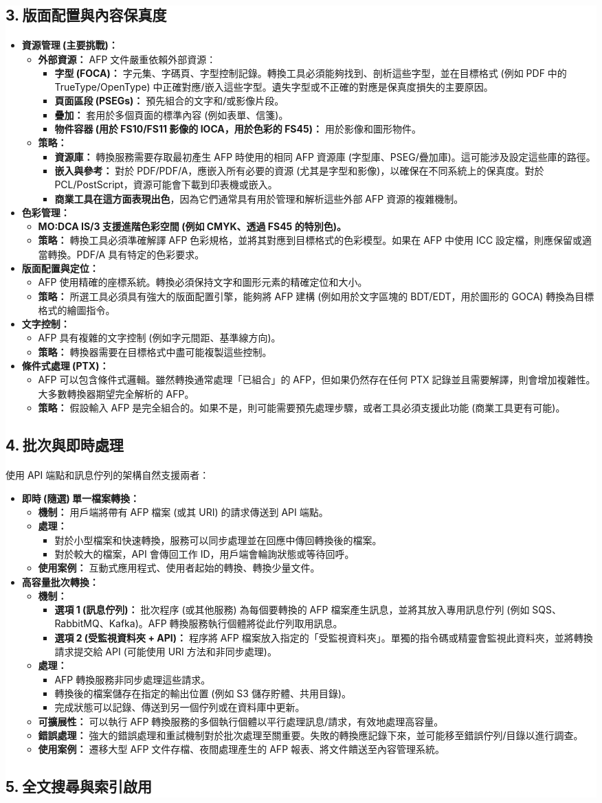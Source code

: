 ## 3. 版面配置與內容保真度

*   **資源管理 (主要挑戰)：**
    *   **外部資源：** AFP 文件嚴重依賴外部資源：
        *   **字型 (FOCA)：** 字元集、字碼頁、字型控制記錄。轉換工具必須能夠找到、剖析這些字型，並在目標格式 (例如 PDF 中的 TrueType/OpenType) 中正確對應/嵌入這些字型。遺失字型或不正確的對應是保真度損失的主要原因。
        *   **頁面區段 (PSEGs)：** 預先組合的文字和/或影像片段。
        *   **疊加：** 套用於多個頁面的標準內容 (例如表單、信箋)。
        *   **物件容器 (用於 FS10/FS11 影像的 IOCA，用於色彩的 FS45)：** 用於影像和圖形物件。
    *   **策略：**
        *   **資源庫：** 轉換服務需要存取最初產生 AFP 時使用的相同 AFP 資源庫 (字型庫、PSEG/疊加庫)。這可能涉及設定這些庫的路徑。
        *   **嵌入與參考：** 對於 PDF/PDF/A，應嵌入所有必要的資源 (尤其是字型和影像)，以確保在不同系統上的保真度。對於 PCL/PostScript，資源可能會下載到印表機或嵌入。
        *   **商業工具在這方面表現出色**，因為它們通常具有用於管理和解析這些外部 AFP 資源的複雜機制。
*   **色彩管理：**
    *   **MO:DCA IS/3 支援進階色彩空間 (例如 CMYK、透過 FS45 的特別色)。**
    *   **策略：** 轉換工具必須準確解譯 AFP 色彩規格，並將其對應到目標格式的色彩模型。如果在 AFP 中使用 ICC 設定檔，則應保留或適當轉換。PDF/A 具有特定的色彩要求。
*   **版面配置與定位：**
    *   AFP 使用精確的座標系統。轉換必須保持文字和圖形元素的精確定位和大小。
    *   **策略：** 所選工具必須具有強大的版面配置引擎，能夠將 AFP 建構 (例如用於文字區塊的 BDT/EDT，用於圖形的 GOCA) 轉換為目標格式的繪圖指令。
*   **文字控制：**
    *   AFP 具有複雜的文字控制 (例如字元間距、基準線方向)。
    *   **策略：** 轉換器需要在目標格式中盡可能複製這些控制。
*   **條件式處理 (PTX)：**
    *   AFP 可以包含條件式邏輯。雖然轉換通常處理「已組合」的 AFP，但如果仍然存在任何 PTX 記錄並且需要解譯，則會增加複雜性。大多數轉換器期望完全解析的 AFP。
    *   **策略：** 假設輸入 AFP 是完全組合的。如果不是，則可能需要預先處理步驟，或者工具必須支援此功能 (商業工具更有可能)。

## 4. 批次與即時處理

使用 API 端點和訊息佇列的架構自然支援兩者：

*   **即時 (隨選) 單一檔案轉換：**
    *   **機制：** 用戶端將帶有 AFP 檔案 (或其 URI) 的請求傳送到 API 端點。
    *   **處理：**
        *   對於小型檔案和快速轉換，服務可以同步處理並在回應中傳回轉換後的檔案。
        *   對於較大的檔案，API 會傳回工作 ID，用戶端會輪詢狀態或等待回呼。
    *   **使用案例：** 互動式應用程式、使用者起始的轉換、轉換少量文件。
*   **高容量批次轉換：**
    *   **機制：**
        *   **選項 1 (訊息佇列)：** 批次程序 (或其他服務) 為每個要轉換的 AFP 檔案產生訊息，並將其放入專用訊息佇列 (例如 SQS、RabbitMQ、Kafka)。AFP 轉換服務執行個體將從此佇列取用訊息。
        *   **選項 2 (受監視資料夾 + API)：** 程序將 AFP 檔案放入指定的「受監視資料夾」。單獨的指令碼或精靈會監視此資料夾，並將轉換請求提交給 API (可能使用 URI 方法和非同步處理)。
    *   **處理：**
        *   AFP 轉換服務非同步處理這些請求。
        *   轉換後的檔案儲存在指定的輸出位置 (例如 S3 儲存貯體、共用目錄)。
        *   完成狀態可以記錄、傳送到另一個佇列或在資料庫中更新。
    *   **可擴展性：** 可以執行 AFP 轉換服務的多個執行個體以平行處理訊息/請求，有效地處理高容量。
    *   **錯誤處理：** 強大的錯誤處理和重試機制對於批次處理至關重要。失敗的轉換應記錄下來，並可能移至錯誤佇列/目錄以進行調查。
    *   **使用案例：** 遷移大型 AFP 文件存檔、夜間處理產生的 AFP 報表、將文件饋送至內容管理系統。

## 5. 全文搜尋與索引啟用
